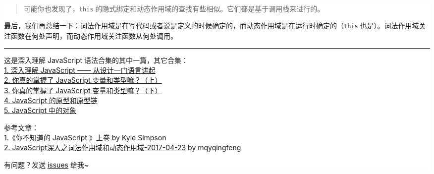 > 可能你也发现了，`this` 的隐式绑定和动态作用域的查找有些相似。它们都是基于调用栈来进行的。

最后，我们再总结一下：词法作用域是在写代码或者说是定义的时候确定的，而动态作用域是在运行时确定的（`this` 也是）。词法作用域关注函数在何处声明，而动态作用域关注函数从何处调用。

---
这是深入理解 JavaScript 语法合集的其中一篇，其它合集：  
[1. 深入理解 JavaScript —— 从设计一门语言讲起](https://syt-honey.github.io/2020/03/03/JavaScript%E8%AF%AD%E6%B3%95%E4%BB%8E%E5%A4%B4%E5%BC%80%E5%A7%8B/)  
[2. 你真的掌握了 JavaScript 变量和类型嘛？（上）](https://syt-honey.github.io/2020/03/06/%E5%8F%98%E9%87%8F%E5%92%8C%E7%B1%BB%E5%9E%8B%EF%BC%88%E4%B8%8A%EF%BC%89/)    
[3. 你真的掌握了 JavaScript 变量和类型嘛？（下）](https://syt-honey.github.io/2020/03/07/%E5%8F%98%E9%87%8F%E5%92%8C%E7%B1%BB%E5%9E%8B%EF%BC%88%E4%B8%8B%EF%BC%89/)  
[4. JavaScript 的原型和原型链](https://syt-honey.github.io/2020/03/12/%E5%8E%9F%E5%9E%8B%E5%92%8C%E5%8E%9F%E5%9E%8B%E9%93%BE/)  
[5. JavaScript 中的对象](https://syt-honey.github.io/2020/03/13/JavaScript%E4%B8%AD%E7%9A%84%E5%AF%B9%E8%B1%A1/)  

参考文章：  
1.《你不知道的 JavaScript 》上卷 by Kyle Simpson  
[2. JavaScript深入之词法作用域和动态作用域-2017-04-23](https://github.com/mqyqingfeng/Blog/issues/3) by mqyqingfeng   

有问题？发送 [issues](https://syt-honey.github.io/about/) 给我~
